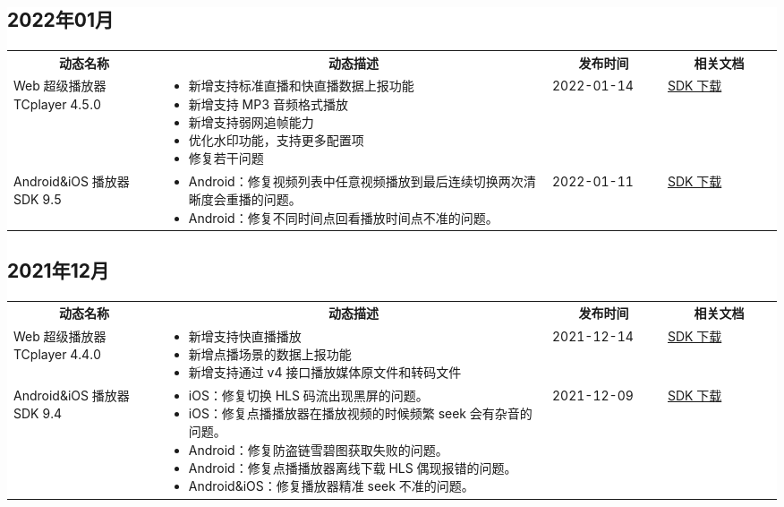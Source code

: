 ## 2022年01月
<table >
<tr><th width="20%">动态名称</th><th width="50%">动态描述</th><th width="15%">发布时间</th><th width="15%">相关文档</th>
</tr>
<tr>
<tr>
<td>Web 超级播放器 TCplayer 4.5.0</td>
<td ><ul style="margin:0">
<li>新增支持标准直播和快直播数据上报功能</li>
<li>新增支持 MP3 音频格式播放</li>
<li>新增支持弱网追帧能力</li>
<li>优化水印功能，支持更多配置项</li>
<li>修复若干问题</li>
</ul></td>
 <td>2022-01-14</td> 
<td><a href="https://cloud.tencent.com/document/product/881/20205">SDK 下载</a></td>
</tr>
<td>Android&iOS 播放器 SDK 9.5</td>
<td ><ul style="margin:0">
<li>Android：修复视频列表中任意视频播放到最后连续切换两次清晰度会重播的问题。</li>
<li>Android：修复不同时间点回看播放时间点不准的问题。</li>
</ul></td>
 <td>2022-01-11</td> 
<td><a href="https://cloud.tencent.com/document/product/881/20205">SDK 下载</a></td>
</tr></table>

## 2021年12月
<table >
<tr><th width="20%">动态名称</th><th width="50%">动态描述</th><th width="15%">发布时间</th><th width="15%">相关文档</th>
</tr><tr>
<td>Web 超级播放器 TCplayer 4.4.0</td>
<td ><ul style="margin:0">
<li>新增支持快直播播放</li>
<li>新增点播场景的数据上报功能</li>
<li>新增支持通过 v4 接口播放媒体原文件和转码文件</li>
</ul></td>
 <td>2021-12-14</td> 
<td><a href="https://cloud.tencent.com/document/product/881/20205">SDK 下载</a></td>
</tr><tr>
<td>Android&iOS 播放器 SDK 9.4</td>
<td ><ul style="margin:0">
<li>iOS：修复切换 HLS 码流出现黑屏的问题。</li>
<li>iOS：修复点播播放器在播放视频的时候频繁 seek 会有杂音的问题。</li>
<li>Android：修复防盗链雪碧图获取失败的问题。</li>
<li>Android：修复点播播放器离线下载 HLS 偶现报错的问题。</li>
<li>Android&iOS：修复播放器精准 seek 不准的问题。</li>
</ul></td>
 <td>2021-12-09</td> 
<td><a href="https://cloud.tencent.com/document/product/881/20205">SDK 下载</a></td>
</tr></table>
